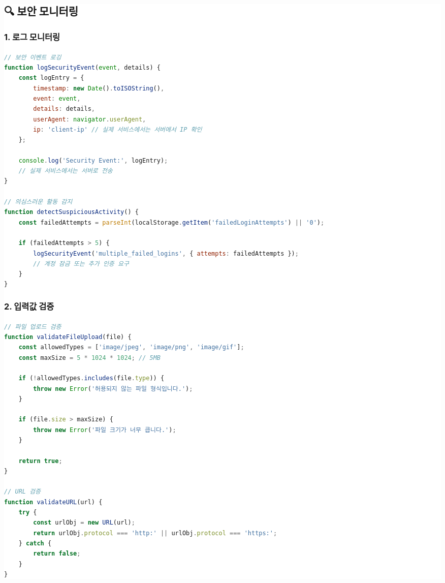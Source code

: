 ## 🔍 보안 모니터링

### 1. 로그 모니터링
```javascript
// 보안 이벤트 로깅
function logSecurityEvent(event, details) {
    const logEntry = {
        timestamp: new Date().toISOString(),
        event: event,
        details: details,
        userAgent: navigator.userAgent,
        ip: 'client-ip' // 실제 서비스에서는 서버에서 IP 확인
    };
    
    console.log('Security Event:', logEntry);
    // 실제 서비스에서는 서버로 전송
}

// 의심스러운 활동 감지
function detectSuspiciousActivity() {
    const failedAttempts = parseInt(localStorage.getItem('failedLoginAttempts') || '0');
    
    if (failedAttempts > 5) {
        logSecurityEvent('multiple_failed_logins', { attempts: failedAttempts });
        // 계정 잠금 또는 추가 인증 요구
    }
}
```

### 2. 입력값 검증
```javascript
// 파일 업로드 검증
function validateFileUpload(file) {
    const allowedTypes = ['image/jpeg', 'image/png', 'image/gif'];
    const maxSize = 5 * 1024 * 1024; // 5MB
    
    if (!allowedTypes.includes(file.type)) {
        throw new Error('허용되지 않는 파일 형식입니다.');
    }
    
    if (file.size > maxSize) {
        throw new Error('파일 크기가 너무 큽니다.');
    }
    
    return true;
}

// URL 검증
function validateURL(url) {
    try {
        const urlObj = new URL(url);
        return urlObj.protocol === 'http:' || urlObj.protocol === 'https:';
    } catch {
        return false;
    }
}
```
